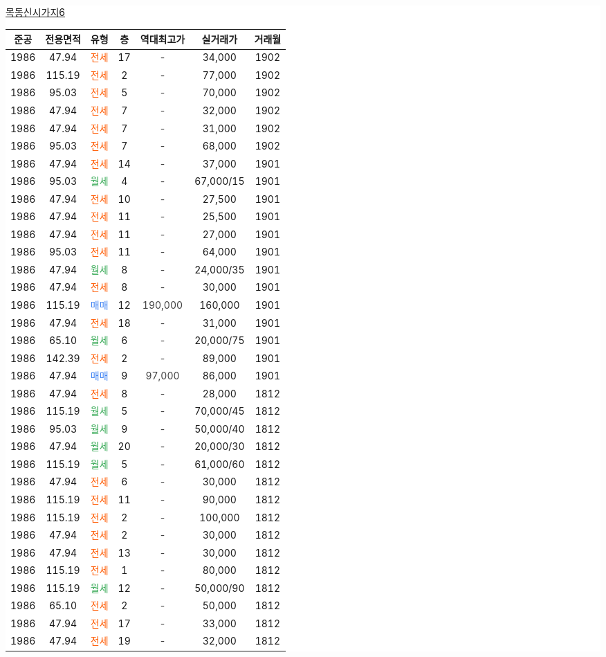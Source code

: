 
[목동신시가지6](https://search.naver.com/search.naver?query=%EC%84%9C%EC%9A%B8%ED%8A%B9%EB%B3%84%EC%8B%9C+%EC%96%91%EC%B2%9C%EA%B5%AC+%EB%AA%A9%EB%8F%99+%EB%AA%A9%EB%8F%99%EC%8B%A0%EC%8B%9C%EA%B0%80%EC%A7%806)

|준공|전용면적|유형|층|역대최고가|실거래가|거래월|
|:---:|:---:|:---:|:---:|:---:|:---:|:---:|
|1986|47.94|<span style="color:#ff5a00">전세</span>|17|<span style="color:#444444">-</span>|34,000|1902|
|1986|115.19|<span style="color:#ff5a00">전세</span>|2|<span style="color:#444444">-</span>|77,000|1902|
|1986|95.03|<span style="color:#ff5a00">전세</span>|5|<span style="color:#444444">-</span>|70,000|1902|
|1986|47.94|<span style="color:#ff5a00">전세</span>|7|<span style="color:#444444">-</span>|32,000|1902|
|1986|47.94|<span style="color:#ff5a00">전세</span>|7|<span style="color:#444444">-</span>|31,000|1902|
|1986|95.03|<span style="color:#ff5a00">전세</span>|7|<span style="color:#444444">-</span>|68,000|1902|
|1986|47.94|<span style="color:#ff5a00">전세</span>|14|<span style="color:#444444">-</span>|37,000|1901|
|1986|95.03|<span style="color:#34a853">월세</span>|4|<span style="color:#444444">-</span>|67,000/15|1901|
|1986|47.94|<span style="color:#ff5a00">전세</span>|10|<span style="color:#444444">-</span>|27,500|1901|
|1986|47.94|<span style="color:#ff5a00">전세</span>|11|<span style="color:#444444">-</span>|25,500|1901|
|1986|47.94|<span style="color:#ff5a00">전세</span>|11|<span style="color:#444444">-</span>|27,000|1901|
|1986|95.03|<span style="color:#ff5a00">전세</span>|11|<span style="color:#444444">-</span>|64,000|1901|
|1986|47.94|<span style="color:#34a853">월세</span>|8|<span style="color:#444444">-</span>|24,000/35|1901|
|1986|47.94|<span style="color:#ff5a00">전세</span>|8|<span style="color:#444444">-</span>|30,000|1901|
|1986|115.19|<span style="color:#4285f3">매매</span>|12|<span style="color:#444444">190,000</span>|160,000|1901|
|1986|47.94|<span style="color:#ff5a00">전세</span>|18|<span style="color:#444444">-</span>|31,000|1901|
|1986|65.10|<span style="color:#34a853">월세</span>|6|<span style="color:#444444">-</span>|20,000/75|1901|
|1986|142.39|<span style="color:#ff5a00">전세</span>|2|<span style="color:#444444">-</span>|89,000|1901|
|1986|47.94|<span style="color:#4285f3">매매</span>|9|<span style="color:#444444">97,000</span>|86,000|1901|
|1986|47.94|<span style="color:#ff5a00">전세</span>|8|<span style="color:#444444">-</span>|28,000|1812|
|1986|115.19|<span style="color:#34a853">월세</span>|5|<span style="color:#444444">-</span>|70,000/45|1812|
|1986|95.03|<span style="color:#34a853">월세</span>|9|<span style="color:#444444">-</span>|50,000/40|1812|
|1986|47.94|<span style="color:#34a853">월세</span>|20|<span style="color:#444444">-</span>|20,000/30|1812|
|1986|115.19|<span style="color:#34a853">월세</span>|5|<span style="color:#444444">-</span>|61,000/60|1812|
|1986|47.94|<span style="color:#ff5a00">전세</span>|6|<span style="color:#444444">-</span>|30,000|1812|
|1986|115.19|<span style="color:#ff5a00">전세</span>|11|<span style="color:#444444">-</span>|90,000|1812|
|1986|115.19|<span style="color:#ff5a00">전세</span>|2|<span style="color:#444444">-</span>|100,000|1812|
|1986|47.94|<span style="color:#ff5a00">전세</span>|2|<span style="color:#444444">-</span>|30,000|1812|
|1986|47.94|<span style="color:#ff5a00">전세</span>|13|<span style="color:#444444">-</span>|30,000|1812|
|1986|115.19|<span style="color:#ff5a00">전세</span>|1|<span style="color:#444444">-</span>|80,000|1812|
|1986|115.19|<span style="color:#34a853">월세</span>|12|<span style="color:#444444">-</span>|50,000/90|1812|
|1986|65.10|<span style="color:#ff5a00">전세</span>|2|<span style="color:#444444">-</span>|50,000|1812|
|1986|47.94|<span style="color:#ff5a00">전세</span>|17|<span style="color:#444444">-</span>|33,000|1812|
|1986|47.94|<span style="color:#ff5a00">전세</span>|19|<span style="color:#444444">-</span>|32,000|1812|
